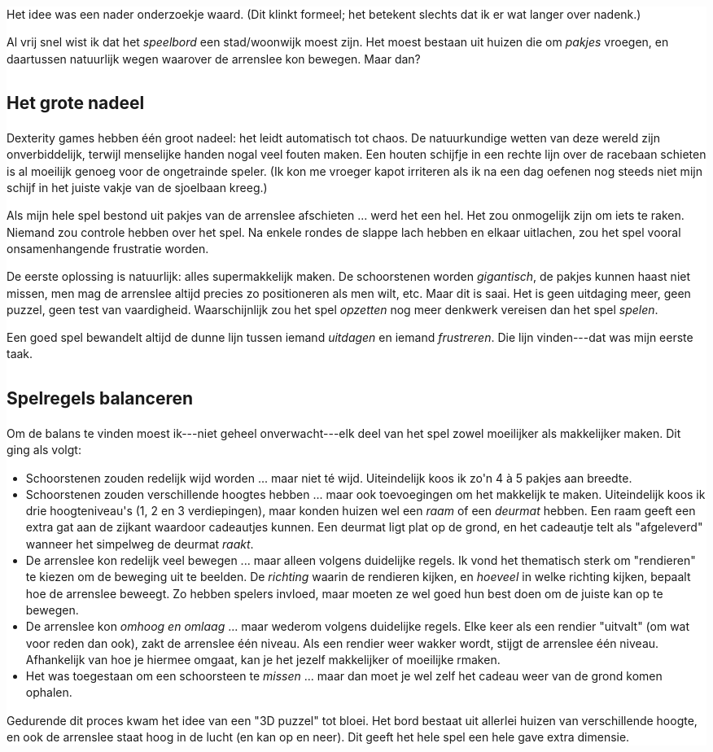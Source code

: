 Het idee was een nader onderzoekje waard. (Dit klinkt formeel; het betekent slechts dat ik er wat langer over nadenk.)

Al vrij snel wist ik dat het _speelbord_ een stad/woonwijk moest zijn. Het moest bestaan uit huizen die om _pakjes_ vroegen, en daartussen natuurlijk wegen waarover de arrenslee kon bewegen. Maar dan?

## Het grote nadeel

Dexterity games hebben één groot nadeel: het leidt automatisch tot chaos. De natuurkundige wetten van deze wereld zijn onverbiddelijk, terwijl menselijke handen nogal veel fouten maken. Een houten schijfje in een rechte lijn over de racebaan schieten is al moeilijk genoeg voor de ongetrainde speler. (Ik kon me vroeger kapot irriteren als ik na een dag oefenen nog steeds niet mijn schijf in het juiste vakje van de sjoelbaan kreeg.)

Als mijn hele spel bestond uit pakjes van de arrenslee afschieten ... werd het een hel. Het zou onmogelijk zijn om iets te raken. Niemand zou controle hebben over het spel. Na enkele rondes de slappe lach hebben en elkaar uitlachen, zou het spel vooral onsamenhangende frustratie worden.

De eerste oplossing is natuurlijk: alles supermakkelijk maken. De schoorstenen worden _gigantisch_, de pakjes kunnen haast niet missen, men mag de arrenslee altijd precies zo positioneren als men wilt, etc. Maar dit is saai. Het is geen uitdaging meer, geen puzzel, geen test van vaardigheid. Waarschijnlijk zou het spel _opzetten_ nog meer denkwerk vereisen dan het spel _spelen_.

Een goed spel bewandelt altijd de dunne lijn tussen iemand _uitdagen_ en iemand _frustreren_. Die lijn vinden---dat was mijn eerste taak.

## Spelregels balanceren

Om de balans te vinden moest ik---niet geheel onverwacht---elk deel van het spel zowel moeilijker als makkelijker maken. Dit ging als volgt:

  * Schoorstenen zouden redelijk wijd worden ... maar niet té wijd. Uiteindelijk koos ik zo'n 4 à 5 pakjes aan breedte.
  * Schoorstenen zouden verschillende hoogtes hebben ... maar ook toevoegingen om het makkelijk te maken. Uiteindelijk koos ik drie hoogteniveau's (1, 2 en 3 verdiepingen), maar konden huizen wel een _raam_ of een _deurmat_ hebben. Een raam geeft een extra gat aan de zijkant waardoor cadeautjes kunnen. Een deurmat ligt plat op de grond, en het cadeautje telt als "afgeleverd" wanneer het simpelweg de deurmat _raakt_.
  * De arrenslee kon redelijk veel bewegen ... maar alleen volgens duidelijke regels. Ik vond het thematisch sterk om "rendieren" te kiezen om de beweging uit te beelden. De _richting_ waarin de rendieren kijken, en _hoeveel_ in welke richting kijken, bepaalt hoe de arrenslee beweegt. Zo hebben spelers invloed, maar moeten ze wel goed hun best doen om de juiste kan op te bewegen.
  * De arrenslee kon _omhoog en omlaag_ ... maar wederom volgens duidelijke regels. Elke keer als een rendier "uitvalt" (om wat voor reden dan ook), zakt de arrenslee één niveau. Als een rendier weer wakker wordt, stijgt de arrenslee één niveau. Afhankelijk van hoe je hiermee omgaat, kan je het jezelf makkelijker of moeilijke rmaken.
  * Het was toegestaan om een schoorsteen te _missen_ ... maar dan moet je wel zelf het cadeau weer van de grond komen ophalen.

Gedurende dit proces kwam het idee van een "3D puzzel" tot bloei. Het bord bestaat uit allerlei huizen van verschillende hoogte, en ook de arrenslee staat hoog in de lucht (en kan op en neer). Dit geeft het hele spel een hele gave extra dimensie.
